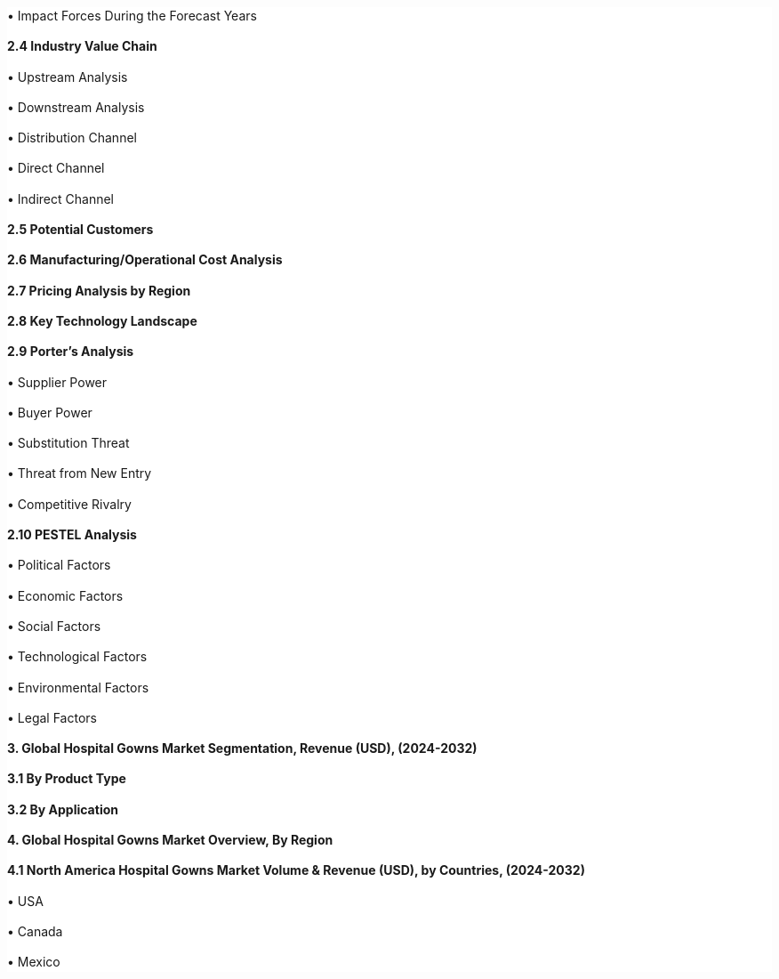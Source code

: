 • Impact Forces During the Forecast Years

<strong>2.4 Industry Value Chain</strong>

• Upstream Analysis

• Downstream Analysis

• Distribution Channel

• Direct Channel

• Indirect Channel

<strong>2.5 Potential Customers</strong>

<strong>2.6 Manufacturing/Operational Cost Analysis</strong>

<strong>2.7 Pricing Analysis by Region</strong>

<strong>2.8 Key Technology Landscape</strong>

<strong>2.9 Porter’s Analysis</strong>

• Supplier Power

• Buyer Power

• Substitution Threat

• Threat from New Entry

• Competitive Rivalry

<strong>2.10 PESTEL Analysis</strong>

• Political Factors

• Economic Factors

• Social Factors

• Technological Factors

• Environmental Factors

• Legal Factors

<strong>3. Global Hospital Gowns Market Segmentation, Revenue (USD), (2024-2032)</strong>

<strong>3.1 By Product Type</strong>

<strong>3.2 By Application</strong>

<strong>4. Global Hospital Gowns Market Overview, By Region</strong>

<strong>4.1 North America Hospital Gowns Market Volume &amp; Revenue (USD), by Countries, (2024-2032)</strong>

• USA

• Canada

• Mexico
